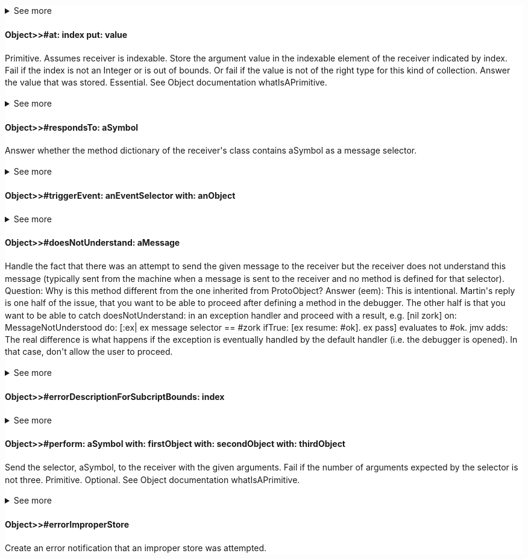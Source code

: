 
<details><summary>See more</summary></details>

#### Object>>#at: index put: value

Primitive. Assumes receiver is indexable. Store the argument value in the indexable element of the receiver indicated by index. Fail if the index is not an Integer or is out of bounds. Or fail if the value is not of the right type for this kind of collection. Answer the value that was stored. Essential. See Object documentation whatIsAPrimitive.


<details><summary>See more</summary></details>

#### Object>>#respondsTo: aSymbol

Answer whether the method dictionary of the receiver's class contains aSymbol as a message selector.


<details><summary>See more</summary></details>

#### Object>>#triggerEvent: anEventSelector with: anObject

<details><summary>See more</summary></details>

#### Object>>#doesNotUnderstand: aMessage

Handle the fact that there was an attempt to send the given message to the receiver but the receiver does not understand this message (typically sent from the machine when a message is sent to the receiver and no method is defined for that selector). Question: Why is this method different from the one inherited from ProtoObject? Answer (eem): This is intentional. Martin's reply is one half of the issue, that you want to be able to proceed after defining a method in the debugger. The other half is that you want to be able to catch doesNotUnderstand: in an exception handler and proceed with a result, e.g. [nil zork] on: MessageNotUnderstood do: [:ex| ex message selector == #zork ifTrue: [ex resume: #ok]. ex pass] evaluates to #ok. jmv adds: The real difference is what happens if the exception is eventually handled by the default handler (i.e. the debugger is opened). In that case, don't allow the user to proceed.


<details><summary>See more</summary></details>

#### Object>>#errorDescriptionForSubcriptBounds: index

<details><summary>See more</summary></details>

#### Object>>#perform: aSymbol with: firstObject with: secondObject with: thirdObject

Send the selector, aSymbol, to the receiver with the given arguments. Fail if the number of arguments expected by the selector is not three. Primitive. Optional. See Object documentation whatIsAPrimitive.


<details><summary>See more</summary></details>

#### Object>>#errorImproperStore

Create an error notification that an improper store was attempted.
